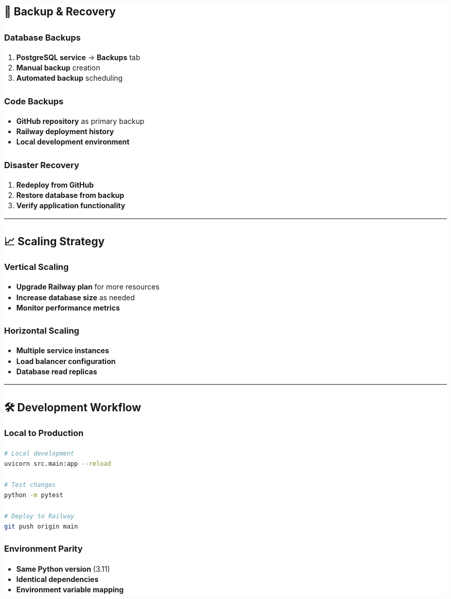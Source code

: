 
## 🔄 **Backup & Recovery**

### **Database Backups**
1. **PostgreSQL service** → **Backups** tab
2. **Manual backup** creation
3. **Automated backup** scheduling

### **Code Backups**
- **GitHub repository** as primary backup
- **Railway deployment history**
- **Local development environment**

### **Disaster Recovery**
1. **Redeploy from GitHub**
2. **Restore database from backup**
3. **Verify application functionality**

---

## 📈 **Scaling Strategy**

### **Vertical Scaling**
- **Upgrade Railway plan** for more resources
- **Increase database size** as needed
- **Monitor performance metrics**

### **Horizontal Scaling**
- **Multiple service instances**
- **Load balancer configuration**
- **Database read replicas**

---

## 🛠️ **Development Workflow**

### **Local to Production**
```bash
# Local development
uvicorn src.main:app --reload

# Test changes
python -m pytest

# Deploy to Railway
git push origin main
```

### **Environment Parity**
- **Same Python version** (3.11)
- **Identical dependencies**
- **Environment variable mapping**
